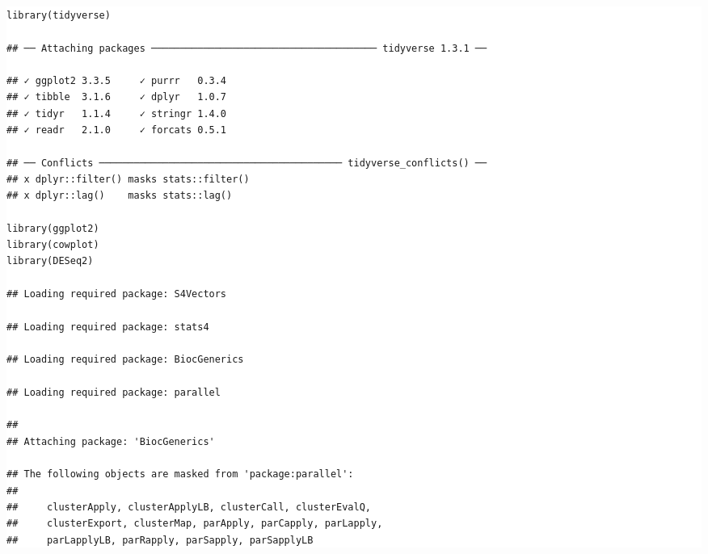     library(tidyverse)

    ## ── Attaching packages ─────────────────────────────────────── tidyverse 1.3.1 ──

    ## ✓ ggplot2 3.3.5     ✓ purrr   0.3.4
    ## ✓ tibble  3.1.6     ✓ dplyr   1.0.7
    ## ✓ tidyr   1.1.4     ✓ stringr 1.4.0
    ## ✓ readr   2.1.0     ✓ forcats 0.5.1

    ## ── Conflicts ────────────────────────────────────────── tidyverse_conflicts() ──
    ## x dplyr::filter() masks stats::filter()
    ## x dplyr::lag()    masks stats::lag()

    library(ggplot2)
    library(cowplot)
    library(DESeq2)

    ## Loading required package: S4Vectors

    ## Loading required package: stats4

    ## Loading required package: BiocGenerics

    ## Loading required package: parallel

    ## 
    ## Attaching package: 'BiocGenerics'

    ## The following objects are masked from 'package:parallel':
    ## 
    ##     clusterApply, clusterApplyLB, clusterCall, clusterEvalQ,
    ##     clusterExport, clusterMap, parApply, parCapply, parLapply,
    ##     parLapplyLB, parRapply, parSapply, parSapplyLB
